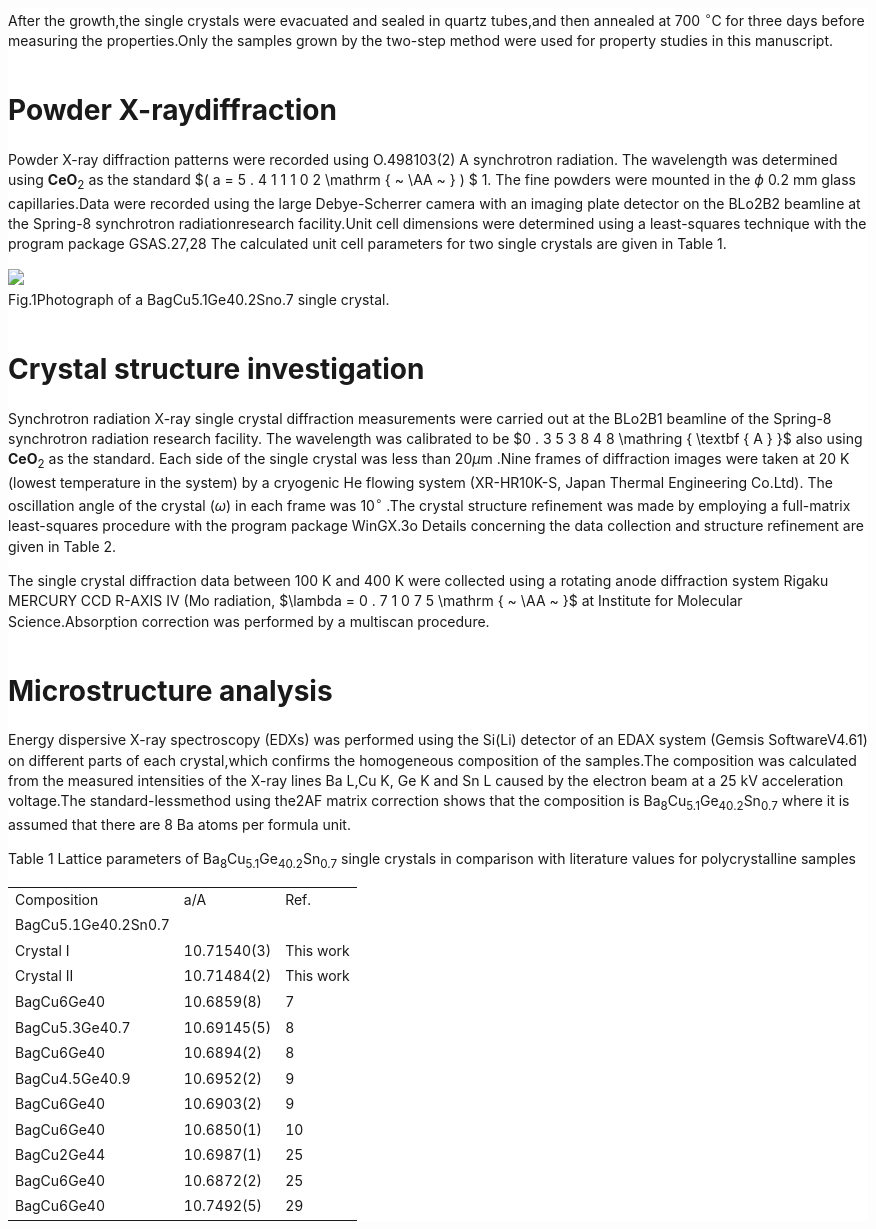 After the growth,the single crystals were evacuated and sealed in quartz tubes,and then annealed at ${ 7 0 0 ~ ^ { \circ } \mathrm { C } }$ for three days before measuring the properties.Only the samples grown by the two-step method were used for property studies in this manuscript.

# Powder X-raydiffraction

Powder X-ray diffraction patterns were recorded using O.498103(2) A synchrotron radiation. The wavelength was determined using $\mathbf { C e O } _ { 2 }$ as the standard $( a = 5 . 4 1 1 1 0 2 \mathrm { ~ \AA ~ } ) $ 1. The fine powders were mounted in the $\phi \ 0 . 2 \ \mathrm { m m }$ glass capillaries.Data were recorded using the large Debye-Scherrer camera with an imaging plate detector on the BLo2B2 beamline at the Spring-8 synchrotron radiationresearch facility.Unit cell dimensions were determined using a least-squares technique with the program package GSAS.27,28 The calculated unit cell parameters for two single crystals are given in Table 1.

![](images/d6d77aaf0a8a58f4e6e818a33227a32f48afd3b54ec44fe0dd60daa37ae0ecd0.jpg)  
Fig.1Photograph of a BagCu5.1Ge40.2Sno.7 single crystal.

# Crystal structure investigation

Synchrotron radiation X-ray single crystal diffraction measurements were carried out at the BLo2B1 beamline of the Spring-8 synchrotron radiation research facility. The wavelength was calibrated to be $0 . 3 5 3 8 4 8 \mathring { \textbf { A } }$ also using $\mathbf { C e O } _ { 2 }$ as the standard. Each side of the single crystal was less than $2 0 \mu \mathrm { m }$ .Nine frames of diffraction images were taken at $2 0 \mathrm { ~ K ~ }$ (lowest temperature in the system) by a cryogenic He flowing system (XR-HR10K-S, Japan Thermal Engineering Co.Ltd). The oscillation angle of the crystal $\scriptstyle { \left( \omega \right) }$ in each frame was $1 0 ^ { \circ }$ .The crystal structure refinement was made by employing a full-matrix least-squares procedure with the program package WinGX.3o Details concerning the data collection and structure refinement are given in Table 2.

The single crystal diffraction data between $1 0 0 ~ \mathrm { K }$ and $4 0 0 ~ \mathrm { K }$ were collected using a rotating anode diffraction system Rigaku MERCURY CCD R-AXIS IV (Mo radiation, $\lambda = 0 . 7 1 0 7 5 \mathrm { ~ \AA ~ }$ at Institute for Molecular Science.Absorption correction was performed by a multiscan procedure.

# Microstructure analysis

Energy dispersive X-ray spectroscopy (EDXs) was performed using the Si(Li) detector of an EDAX system (Gemsis SoftwareV4.61) on different parts of each crystal,which confirms the homogeneous composition of the samples.The composition was calculated from the measured intensities of the X-ray lines Ba L,Cu K, Ge K and Sn L caused by the electron beam at a $2 5 ~ \mathrm { k V }$ acceleration voltage.The standard-lessmethod using the2AF matrix correction shows that the composition is $\mathrm { { B a } _ { 8 } \mathrm { { C u } _ { 5 . 1 } \mathrm { { G e } _ { 4 0 . 2 } \mathrm { { S n } _ { 0 . 7 } } } } }$ where it is assumed that there are 8 Ba atoms per formula unit.

Table 1 Lattice parameters of $\mathsf { B a } _ { 8 } \mathsf { C u } _ { 5 . 1 } \mathsf { G e } _ { 4 0 . 2 } \mathsf { S n } _ { 0 . 7 }$ single crystals in comparison with literature values for polycrystalline samples   

<html><body><table><tr><td>Composition</td><td>a/A</td><td>Ref.</td></tr><tr><td>BagCu5.1Ge40.2Sn0.7</td><td></td><td></td></tr><tr><td>Crystal I</td><td>10.71540(3)</td><td>This work</td></tr><tr><td>Crystal II</td><td>10.71484(2)</td><td>This work</td></tr><tr><td>BagCu6Ge40</td><td>10.6859(8)</td><td>7</td></tr><tr><td>BagCu5.3Ge40.7</td><td>10.69145(5)</td><td>8</td></tr><tr><td>BagCu6Ge40</td><td>10.6894(2)</td><td>8</td></tr><tr><td>BagCu4.5Ge40.9</td><td>10.6952(2)</td><td>9</td></tr><tr><td>BagCu6Ge40</td><td>10.6903(2)</td><td>9</td></tr><tr><td>BagCu6Ge40</td><td>10.6850(1)</td><td>10</td></tr><tr><td>BagCu2Ge44</td><td>10.6987(1)</td><td>25</td></tr><tr><td>BagCu6Ge40</td><td>10.6872(2)</td><td>25</td></tr><tr><td>BagCu6Ge40</td><td>10.7492(5)</td><td>29</td></tr></table></body></html>
